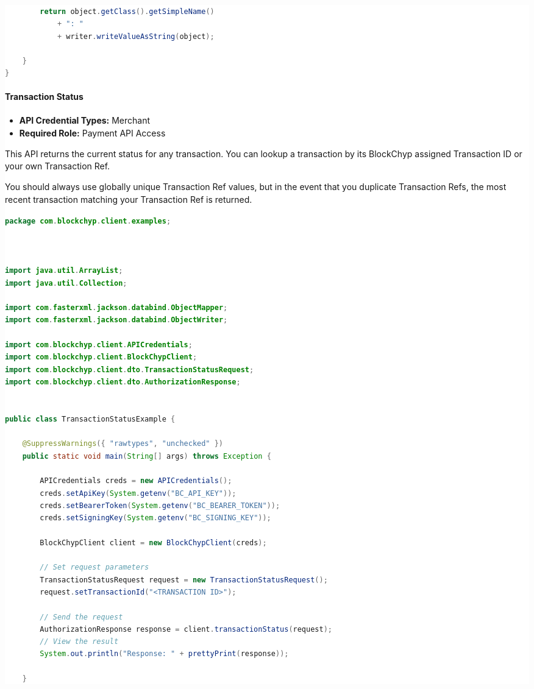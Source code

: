 ```java
        return object.getClass().getSimpleName()
            + ": "
            + writer.writeValueAsString(object);

    }
}


```

#### Transaction Status



* **API Credential Types:** Merchant
* **Required Role:** Payment API Access

This API returns the current status for any transaction.  You can lookup a transaction
by its BlockChyp assigned Transaction ID or your own Transaction Ref.

You should always use globally unique Transaction Ref values, but in the event
that you duplicate Transaction Refs, the most recent transaction matching your
Transaction Ref is returned.




```java
package com.blockchyp.client.examples;



import java.util.ArrayList;
import java.util.Collection;

import com.fasterxml.jackson.databind.ObjectMapper;
import com.fasterxml.jackson.databind.ObjectWriter;

import com.blockchyp.client.APICredentials;
import com.blockchyp.client.BlockChypClient;
import com.blockchyp.client.dto.TransactionStatusRequest;
import com.blockchyp.client.dto.AuthorizationResponse;


public class TransactionStatusExample {

    @SuppressWarnings({ "rawtypes", "unchecked" })
    public static void main(String[] args) throws Exception {

        APICredentials creds = new APICredentials();
        creds.setApiKey(System.getenv("BC_API_KEY"));
        creds.setBearerToken(System.getenv("BC_BEARER_TOKEN"));
        creds.setSigningKey(System.getenv("BC_SIGNING_KEY"));

        BlockChypClient client = new BlockChypClient(creds);

        // Set request parameters
        TransactionStatusRequest request = new TransactionStatusRequest();
        request.setTransactionId("<TRANSACTION ID>");

        // Send the request
        AuthorizationResponse response = client.transactionStatus(request);
        // View the result
        System.out.println("Response: " + prettyPrint(response));

    }

```